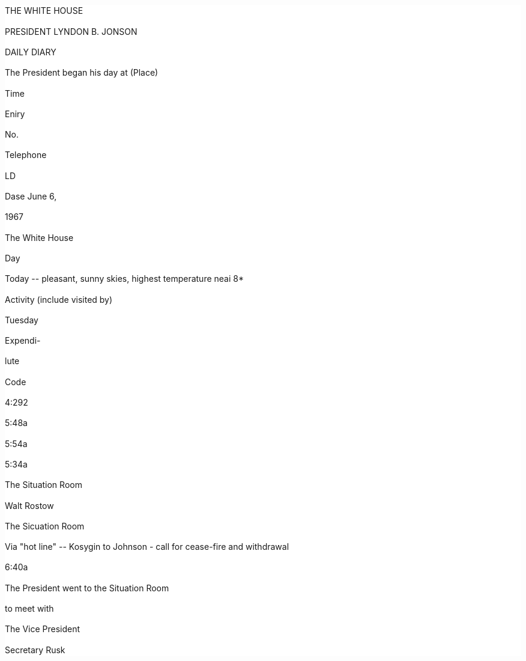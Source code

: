 ##
THE WHITE HOUSE

PRESIDENT LYNDON B. JONSON

DAILY DIARY

The President began his day at (Place)

Time

Eniry

No.

Telephone

LD

Dase June 6,

1967

The White House

Day

Today -- pleasant, sunny skies, highest temperature neai 8*

Activity (include visited by)

Tuesday

Expendi-

lute

Code

4:292

5:48a

5:54a

5:34a

The Situation Room

Walt Rostow

The Sicuation Room

Via "hot line" -- Kosygin to Johnson - call for cease-fire and withdrawal

6:40a

The President went to the Situation Room

to meet with

The Vice President

Secretary Rusk
